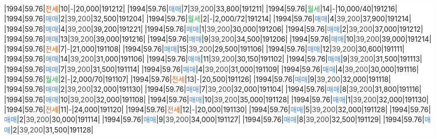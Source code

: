 |1994|59.76|<span style="color:#ff5a00">전세</span>|10|<span style="color:#444444">-</span>|20,000|191212|
|1994|59.76|<span style="color:#4285f3">매매</span>|7|<span style="color:#444444">39,200</span>|33,800|191211|
|1994|59.76|<span style="color:#34a853">월세</span>|14|<span style="color:#444444">-</span>|10,000/40|191216|
|1994|59.76|<span style="color:#4285f3">매매</span>|2|<span style="color:#444444">39,200</span>|32,500|191204|
|1994|59.76|<span style="color:#34a853">월세</span>|2|<span style="color:#444444">-</span>|2,000/72|191214|
|1994|59.76|<span style="color:#4285f3">매매</span>|4|<span style="color:#444444">39,200</span>|37,900|191214|
|1994|59.76|<span style="color:#4285f3">매매</span>|4|<span style="color:#444444">39,200</span>|39,200|191221|
|1994|59.76|<span style="color:#4285f3">매매</span>|1|<span style="color:#444444">39,200</span>|30,000|191206|
|1994|59.76|<span style="color:#4285f3">매매</span>|2|<span style="color:#444444">39,200</span>|37,000|191212|
|1994|59.76|<span style="color:#4285f3">매매</span>|13|<span style="color:#444444">39,200</span>|39,000|191216|
|1994|59.76|<span style="color:#4285f3">매매</span>|9|<span style="color:#444444">39,200</span>|34,500|191206|
|1994|59.76|<span style="color:#4285f3">매매</span>|10|<span style="color:#444444">39,200</span>|39,000|191214|
|1994|59.76|<span style="color:#ff5a00">전세</span>|7|<span style="color:#444444">-</span>|21,000|191108|
|1994|59.76|<span style="color:#4285f3">매매</span>|15|<span style="color:#444444">39,200</span>|29,500|191106|
|1994|59.76|<span style="color:#4285f3">매매</span>|12|<span style="color:#444444">39,200</span>|30,600|191111|
|1994|59.76|<span style="color:#4285f3">매매</span>|14|<span style="color:#444444">39,200</span>|31,000|191106|
|1994|59.76|<span style="color:#4285f3">매매</span>|11|<span style="color:#444444">39,200</span>|30,150|191102|
|1994|59.76|<span style="color:#4285f3">매매</span>|9|<span style="color:#444444">39,200</span>|31,500|191113|
|1994|59.76|<span style="color:#4285f3">매매</span>|7|<span style="color:#444444">39,200</span>|31,500|191114|
|1994|59.76|<span style="color:#4285f3">매매</span>|4|<span style="color:#444444">39,200</span>|31,000|191109|
|1994|59.76|<span style="color:#4285f3">매매</span>|4|<span style="color:#444444">39,200</span>|30,000|191116|
|1994|59.76|<span style="color:#34a853">월세</span>|2|<span style="color:#444444">-</span>|2,000/70|191107|
|1994|59.76|<span style="color:#ff5a00">전세</span>|13|<span style="color:#444444">-</span>|20,500|191126|
|1994|59.76|<span style="color:#4285f3">매매</span>|9|<span style="color:#444444">39,200</span>|32,000|191118|
|1994|59.76|<span style="color:#4285f3">매매</span>|2|<span style="color:#444444">39,200</span>|32,000|191130|
|1994|59.76|<span style="color:#4285f3">매매</span>|7|<span style="color:#444444">39,200</span>|32,000|191104|
|1994|59.76|<span style="color:#4285f3">매매</span>|8|<span style="color:#444444">39,200</span>|31,800|191116|
|1994|59.76|<span style="color:#4285f3">매매</span>|10|<span style="color:#444444">39,200</span>|32,000|191108|
|1994|59.76|<span style="color:#4285f3">매매</span>|10|<span style="color:#444444">39,200</span>|35,000|191128|
|1994|59.76|<span style="color:#4285f3">매매</span>|1|<span style="color:#444444">39,200</span>|32,000|191130|
|1994|59.76|<span style="color:#ff5a00">전세</span>|11|<span style="color:#444444">-</span>|24,000|191120|
|1994|59.76|<span style="color:#ff5a00">전세</span>|12|<span style="color:#444444">-</span>|20,000|191130|
|1994|59.76|<span style="color:#4285f3">매매</span>|5|<span style="color:#444444">39,200</span>|32,000|191128|
|1994|59.76|<span style="color:#4285f3">매매</span>|2|<span style="color:#444444">39,200</span>|30,000|191114|
|1994|59.76|<span style="color:#4285f3">매매</span>|9|<span style="color:#444444">39,200</span>|34,000|191127|
|1994|59.76|<span style="color:#4285f3">매매</span>|8|<span style="color:#444444">39,200</span>|32,500|191129|
|1994|59.76|<span style="color:#4285f3">매매</span>|2|<span style="color:#444444">39,200</span>|31,500|191128|
